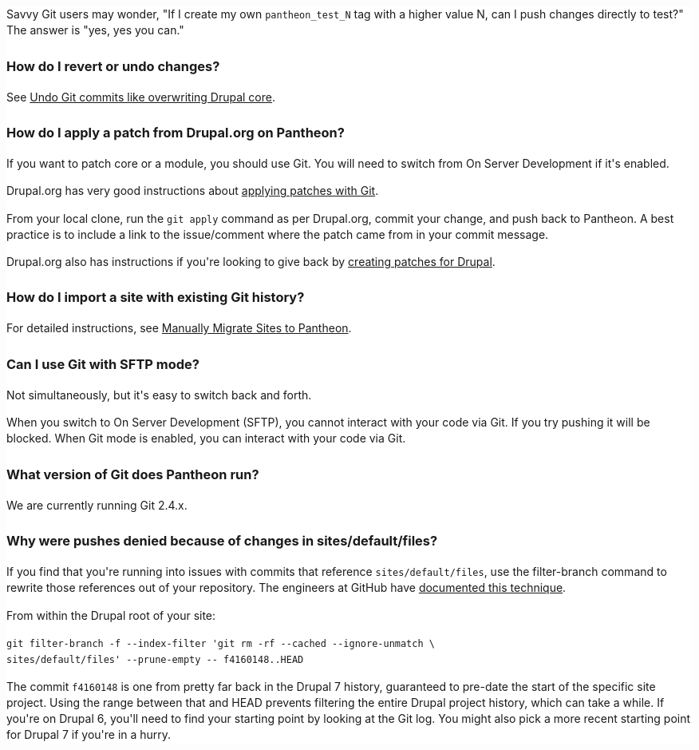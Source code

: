 Savvy Git users may wonder, "If I create my own `pantheon_test_N` tag with a higher value N, can I push changes directly to test?" The answer is "yes, yes you can."

### How do I revert or undo changes?

See [Undo Git commits like overwriting Drupal core](/docs/undo-commits).

### How do I apply a patch from Drupal.org on Pantheon?

If you want to patch core or a module, you should use Git. You will need to switch from On Server Development if it's enabled.

Drupal.org has very good instructions about [applying patches with Git](https://www.drupal.org/node/1399218).

From your local clone, run the `git apply` command as per Drupal.org, commit your change, and push back to Pantheon. A best practice is to include a link to the issue/comment where the patch came from in your commit message.

Drupal.org also has instructions if you're looking to give back by [creating patches for Drupal](https://www.drupal.org/node/707484).

### How do I import a site with existing Git history?
For detailed instructions, see [Manually Migrate Sites to Pantheon](/docs/migrate-manual).

### Can I use Git with SFTP mode?

Not simultaneously, but it's easy to switch back and forth.

When you switch to On Server Development (SFTP), you cannot interact with your code via Git. If you try pushing it will be blocked. When Git mode is enabled, you can interact with your code via Git.

### What version of Git does Pantheon run?

We are currently running Git 2.4.x.

### Why were pushes denied because of changes in sites/default/files?

If you find that you're running into issues with commits that reference `sites/default/files`, use the filter-branch command to rewrite those references out of your repository. The engineers at GitHub have [documented this technique](https://help.github.com/articles/removing-sensitive-data-from-a-repository/).

From within the Drupal root of your site:

    git filter-branch -f --index-filter 'git rm -rf --cached --ignore-unmatch \
    sites/default/files' --prune-empty -- f4160148..HEAD

The commit `f4160148` is one from pretty far back in the Drupal 7 history, guaranteed to pre-date the start of the specific site project. Using the range between that and HEAD prevents filtering the entire Drupal project history, which can take a while. If you're on Drupal 6, you'll need to find your starting point by looking at the Git log. You might also pick a more recent starting point for Drupal 7 if you're in a hurry.
